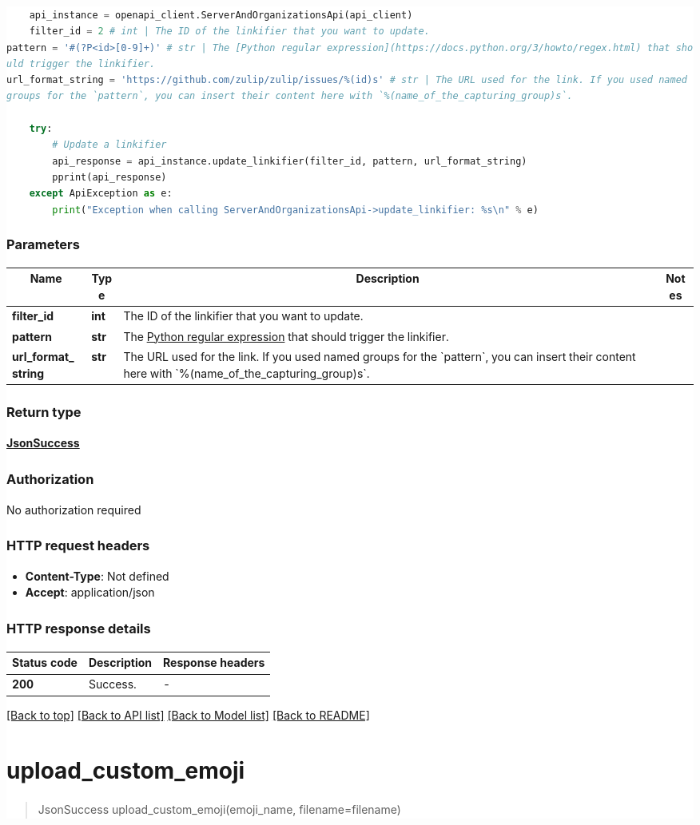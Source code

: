 ```python
    api_instance = openapi_client.ServerAndOrganizationsApi(api_client)
    filter_id = 2 # int | The ID of the linkifier that you want to update. 
pattern = '#(?P<id>[0-9]+)' # str | The [Python regular expression](https://docs.python.org/3/howto/regex.html) that should trigger the linkifier. 
url_format_string = 'https://github.com/zulip/zulip/issues/%(id)s' # str | The URL used for the link. If you used named groups for the `pattern`, you can insert their content here with `%(name_of_the_capturing_group)s`. 

    try:
        # Update a linkifier
        api_response = api_instance.update_linkifier(filter_id, pattern, url_format_string)
        pprint(api_response)
    except ApiException as e:
        print("Exception when calling ServerAndOrganizationsApi->update_linkifier: %s\n" % e)
```

### Parameters

Name | Type | Description  | Notes
------------- | ------------- | ------------- | -------------
 **filter_id** | **int**| The ID of the linkifier that you want to update.  | 
 **pattern** | **str**| The [Python regular expression](https://docs.python.org/3/howto/regex.html) that should trigger the linkifier.  | 
 **url_format_string** | **str**| The URL used for the link. If you used named groups for the &#x60;pattern&#x60;, you can insert their content here with &#x60;%(name_of_the_capturing_group)s&#x60;.  | 

### Return type

[**JsonSuccess**](JsonSuccess.md)

### Authorization

No authorization required

### HTTP request headers

 - **Content-Type**: Not defined
 - **Accept**: application/json

### HTTP response details
| Status code | Description | Response headers |
|-------------|-------------|------------------|
**200** | Success. |  -  |

[[Back to top]](#) [[Back to API list]](../README.md#documentation-for-api-endpoints) [[Back to Model list]](../README.md#documentation-for-models) [[Back to README]](../README.md)

# **upload_custom_emoji**
> JsonSuccess upload_custom_emoji(emoji_name, filename=filename)
